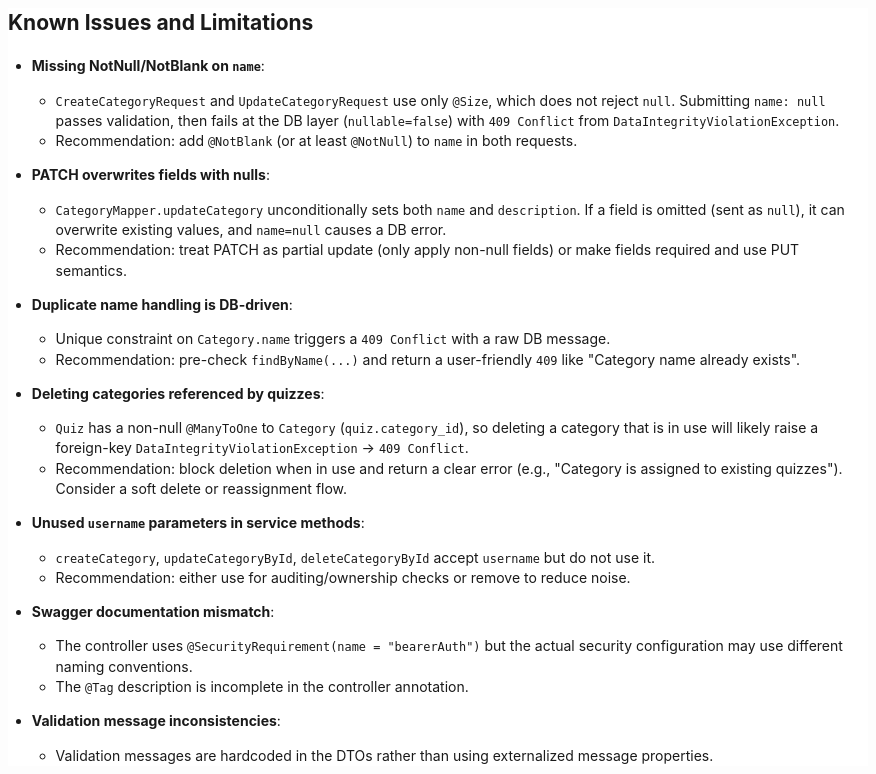## Known Issues and Limitations
- **Missing NotNull/NotBlank on `name`**:
  - `CreateCategoryRequest` and `UpdateCategoryRequest` use only `@Size`, which does not reject `null`. Submitting `name: null` passes validation, then fails at the DB layer (`nullable=false`) with `409 Conflict` from `DataIntegrityViolationException`.
  - Recommendation: add `@NotBlank` (or at least `@NotNull`) to `name` in both requests.

- **PATCH overwrites fields with nulls**:
  - `CategoryMapper.updateCategory` unconditionally sets both `name` and `description`. If a field is omitted (sent as `null`), it can overwrite existing values, and `name=null` causes a DB error.
  - Recommendation: treat PATCH as partial update (only apply non-null fields) or make fields required and use PUT semantics.

- **Duplicate name handling is DB-driven**:
  - Unique constraint on `Category.name` triggers a `409 Conflict` with a raw DB message.
  - Recommendation: pre-check `findByName(...)` and return a user-friendly `409` like "Category name already exists".

- **Deleting categories referenced by quizzes**:
  - `Quiz` has a non-null `@ManyToOne` to `Category` (`quiz.category_id`), so deleting a category that is in use will likely raise a foreign-key `DataIntegrityViolationException` → `409 Conflict`.
  - Recommendation: block deletion when in use and return a clear error (e.g., "Category is assigned to existing quizzes"). Consider a soft delete or reassignment flow.

- **Unused `username` parameters in service methods**:
  - `createCategory`, `updateCategoryById`, `deleteCategoryById` accept `username` but do not use it.
  - Recommendation: either use for auditing/ownership checks or remove to reduce noise.

- **Swagger documentation mismatch**:
  - The controller uses `@SecurityRequirement(name = "bearerAuth")` but the actual security configuration may use different naming conventions.
  - The `@Tag` description is incomplete in the controller annotation.

- **Validation message inconsistencies**:
  - Validation messages are hardcoded in the DTOs rather than using externalized message properties.
